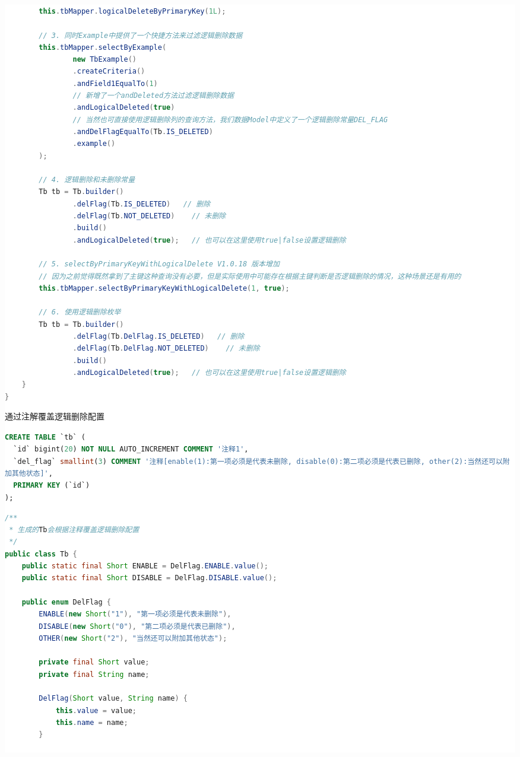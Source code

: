 ```java
        this.tbMapper.logicalDeleteByPrimaryKey(1L);

        // 3. 同时Example中提供了一个快捷方法来过滤逻辑删除数据
        this.tbMapper.selectByExample(
                new TbExample()
                .createCriteria()
                .andField1EqualTo(1)
                // 新增了一个andDeleted方法过滤逻辑删除数据
                .andLogicalDeleted(true)
                // 当然也可直接使用逻辑删除列的查询方法，我们数据Model中定义了一个逻辑删除常量DEL_FLAG
                .andDelFlagEqualTo(Tb.IS_DELETED)
                .example()
        );
        
        // 4. 逻辑删除和未删除常量
        Tb tb = Tb.builder()
                .delFlag(Tb.IS_DELETED)   // 删除
                .delFlag(Tb.NOT_DELETED)    // 未删除
                .build()
                .andLogicalDeleted(true);   // 也可以在这里使用true|false设置逻辑删除

        // 5. selectByPrimaryKeyWithLogicalDelete V1.0.18 版本增加
        // 因为之前觉得既然拿到了主键这种查询没有必要，但是实际使用中可能存在根据主键判断是否逻辑删除的情况，这种场景还是有用的
        this.tbMapper.selectByPrimaryKeyWithLogicalDelete(1, true);
        
        // 6. 使用逻辑删除枚举
        Tb tb = Tb.builder()
                .delFlag(Tb.DelFlag.IS_DELETED)   // 删除
                .delFlag(Tb.DelFlag.NOT_DELETED)    // 未删除
                .build()
                .andLogicalDeleted(true);   // 也可以在这里使用true|false设置逻辑删除
    }
}
```
通过注解覆盖逻辑删除配置
```sql
CREATE TABLE `tb` (
  `id` bigint(20) NOT NULL AUTO_INCREMENT COMMENT '注释1',
  `del_flag` smallint(3) COMMENT '注释[enable(1):第一项必须是代表未删除, disable(0):第二项必须是代表已删除, other(2):当然还可以附加其他状态]',
  PRIMARY KEY (`id`)
);
```
```java
/**
 * 生成的Tb会根据注释覆盖逻辑删除配置
 */
public class Tb {
    public static final Short ENABLE = DelFlag.ENABLE.value();
    public static final Short DISABLE = DelFlag.DISABLE.value();
    
    public enum DelFlag {
        ENABLE(new Short("1"), "第一项必须是代表未删除"),
        DISABLE(new Short("0"), "第二项必须是代表已删除"),
        OTHER(new Short("2"), "当然还可以附加其他状态");
        
        private final Short value;
        private final String name;
        
        DelFlag(Short value, String name) {
            this.value = value;
            this.name = name;
        }
        
```